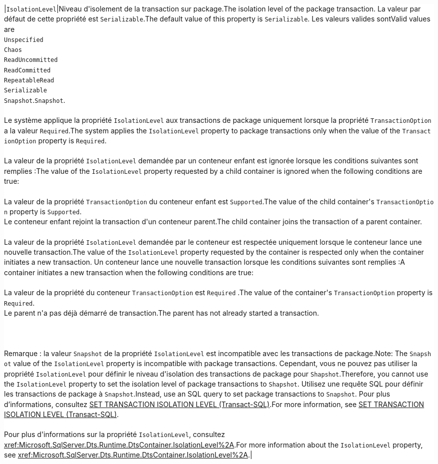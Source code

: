 |`IsolationLevel`|<span data-ttu-id="54830-232">Niveau d'isolement de la transaction sur package.</span><span class="sxs-lookup"><span data-stu-id="54830-232">The isolation level of the package transaction.</span></span>  <span data-ttu-id="54830-233">La valeur par défaut de cette propriété est `Serializable`.</span><span class="sxs-lookup"><span data-stu-id="54830-233">The default value of this property is `Serializable`.</span></span> <span data-ttu-id="54830-234">Les valeurs valides sont</span><span class="sxs-lookup"><span data-stu-id="54830-234">Valid  values are</span></span> <br />`Unspecified`<br />`Chaos`<br />`ReadUncommitted`<br />`ReadCommitted`<br />`RepeatableRead`<br />`Serializable`<br /><span data-ttu-id="54830-235">`Snapshot`.</span><span class="sxs-lookup"><span data-stu-id="54830-235">`Snapshot`.</span></span><br /><br /> <span data-ttu-id="54830-236">Le système applique la propriété `IsolationLevel` aux transactions de package uniquement lorsque la propriété `TransactionOption` a la valeur `Required`.</span><span class="sxs-lookup"><span data-stu-id="54830-236">The system applies the `IsolationLevel` property to package transactions only when the value of the `TransactionOption` property is `Required`.</span></span><br /><br /> <span data-ttu-id="54830-237">La valeur de la propriété `IsolationLevel` demandée par un conteneur enfant est ignorée lorsque les conditions suivantes sont remplies :</span><span class="sxs-lookup"><span data-stu-id="54830-237">The value of the `IsolationLevel` property requested by a child container is ignored when the following conditions are true:</span></span><br /><br /> <span data-ttu-id="54830-238">La valeur de la propriété `TransactionOption` du conteneur enfant est `Supported`.</span><span class="sxs-lookup"><span data-stu-id="54830-238">The value of the child container's `TransactionOption` property is `Supported`.</span></span><br /><span data-ttu-id="54830-239">Le conteneur enfant rejoint la transaction d'un conteneur parent.</span><span class="sxs-lookup"><span data-stu-id="54830-239">The child container joins the transaction of a parent container.</span></span><br /><br /> <span data-ttu-id="54830-240">La valeur de la propriété `IsolationLevel` demandée par le conteneur est respectée uniquement lorsque le conteneur lance une nouvelle transaction.</span><span class="sxs-lookup"><span data-stu-id="54830-240">The value of the `IsolationLevel` property requested by the container is respected only when the container initiates a new transaction.</span></span> <span data-ttu-id="54830-241">Un conteneur lance une nouvelle transaction lorsque les conditions suivantes sont remplies :</span><span class="sxs-lookup"><span data-stu-id="54830-241">A container initiates a new transaction when the following conditions are true:</span></span><br /><br /> <span data-ttu-id="54830-242">La valeur de la propriété du conteneur `TransactionOption` est `Required` .</span><span class="sxs-lookup"><span data-stu-id="54830-242">The value of the container's `TransactionOption` property is `Required`.</span></span><br /><span data-ttu-id="54830-243">Le parent n'a pas déjà démarré de transaction.</span><span class="sxs-lookup"><span data-stu-id="54830-243">The parent has not already started a transaction.</span></span><br /><br /> <br /><br /> <span data-ttu-id="54830-244">Remarque : la valeur `Snapshot` de la propriété `IsolationLevel` est incompatible avec les transactions de package.</span><span class="sxs-lookup"><span data-stu-id="54830-244">Note: The `Snapshot` value of the `IsolationLevel` property is incompatible with package transactions.</span></span> <span data-ttu-id="54830-245">Cependant, vous ne pouvez pas utiliser la propriété `IsolationLevel` pour définir le niveau d'isolation des transactions de package pour `Shapshot`.</span><span class="sxs-lookup"><span data-stu-id="54830-245">Therefore, you cannot use the `IsolationLevel` property to set the isolation level of package transactions to `Shapshot`.</span></span> <span data-ttu-id="54830-246">Utilisez une requête SQL pour définir les transactions de package à `Snapshot`.</span><span class="sxs-lookup"><span data-stu-id="54830-246">Instead, use an SQL query to set package transactions to `Snapshot`.</span></span> <span data-ttu-id="54830-247">Pour plus d’informations, consultez [SET TRANSACTION ISOLATION LEVEL &#40;Transact-SQL&#41;](/sql/t-sql/statements/set-transaction-isolation-level-transact-sql).</span><span class="sxs-lookup"><span data-stu-id="54830-247">For more information, see [SET TRANSACTION ISOLATION LEVEL &#40;Transact-SQL&#41;](/sql/t-sql/statements/set-transaction-isolation-level-transact-sql).</span></span><br /><br /> <span data-ttu-id="54830-248">Pour plus d'informations sur la propriété `IsolationLevel`, consultez <xref:Microsoft.SqlServer.Dts.Runtime.DtsContainer.IsolationLevel%2A>.</span><span class="sxs-lookup"><span data-stu-id="54830-248">For more information about the `IsolationLevel` property, see <xref:Microsoft.SqlServer.Dts.Runtime.DtsContainer.IsolationLevel%2A>.</span></span>|  
